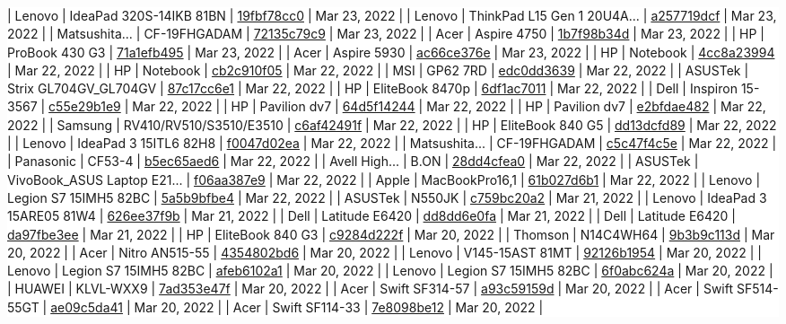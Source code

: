 | Lenovo        | IdeaPad 320S-14IKB 81BN     | [19fbf78cc0](https://linux-hardware.org/?probe=19fbf78cc0) | Mar 23, 2022 |
| Lenovo        | ThinkPad L15 Gen 1 20U4A... | [a257719dcf](https://linux-hardware.org/?probe=a257719dcf) | Mar 23, 2022 |
| Matsushita... | CF-19FHGADAM                | [72135c79c9](https://linux-hardware.org/?probe=72135c79c9) | Mar 23, 2022 |
| Acer          | Aspire 4750                 | [1b7f98b34d](https://linux-hardware.org/?probe=1b7f98b34d) | Mar 23, 2022 |
| HP            | ProBook 430 G3              | [71a1efb495](https://linux-hardware.org/?probe=71a1efb495) | Mar 23, 2022 |
| Acer          | Aspire 5930                 | [ac66ce376e](https://linux-hardware.org/?probe=ac66ce376e) | Mar 23, 2022 |
| HP            | Notebook                    | [4cc8a23994](https://linux-hardware.org/?probe=4cc8a23994) | Mar 22, 2022 |
| HP            | Notebook                    | [cb2c910f05](https://linux-hardware.org/?probe=cb2c910f05) | Mar 22, 2022 |
| MSI           | GP62 7RD                    | [edc0dd3639](https://linux-hardware.org/?probe=edc0dd3639) | Mar 22, 2022 |
| ASUSTek       | Strix GL704GV_GL704GV       | [87c17cc6e1](https://linux-hardware.org/?probe=87c17cc6e1) | Mar 22, 2022 |
| HP            | EliteBook 8470p             | [6df1ac7011](https://linux-hardware.org/?probe=6df1ac7011) | Mar 22, 2022 |
| Dell          | Inspiron 15-3567            | [c55e29b1e9](https://linux-hardware.org/?probe=c55e29b1e9) | Mar 22, 2022 |
| HP            | Pavilion dv7                | [64d5f14244](https://linux-hardware.org/?probe=64d5f14244) | Mar 22, 2022 |
| HP            | Pavilion dv7                | [e2bfdae482](https://linux-hardware.org/?probe=e2bfdae482) | Mar 22, 2022 |
| Samsung       | RV410/RV510/S3510/E3510     | [c6af42491f](https://linux-hardware.org/?probe=c6af42491f) | Mar 22, 2022 |
| HP            | EliteBook 840 G5            | [dd13dcfd89](https://linux-hardware.org/?probe=dd13dcfd89) | Mar 22, 2022 |
| Lenovo        | IdeaPad 3 15ITL6 82H8       | [f0047d02ea](https://linux-hardware.org/?probe=f0047d02ea) | Mar 22, 2022 |
| Matsushita... | CF-19FHGADAM                | [c5c47f4c5e](https://linux-hardware.org/?probe=c5c47f4c5e) | Mar 22, 2022 |
| Panasonic     | CF53-4                      | [b5ec65aed6](https://linux-hardware.org/?probe=b5ec65aed6) | Mar 22, 2022 |
| Avell High... | B.ON                        | [28dd4cfea0](https://linux-hardware.org/?probe=28dd4cfea0) | Mar 22, 2022 |
| ASUSTek       | VivoBook_ASUS Laptop E21... | [f06aa387e9](https://linux-hardware.org/?probe=f06aa387e9) | Mar 22, 2022 |
| Apple         | MacBookPro16,1              | [61b027d6b1](https://linux-hardware.org/?probe=61b027d6b1) | Mar 22, 2022 |
| Lenovo        | Legion S7 15IMH5 82BC       | [5a5b9bfbe4](https://linux-hardware.org/?probe=5a5b9bfbe4) | Mar 22, 2022 |
| ASUSTek       | N550JK                      | [c759bc20a2](https://linux-hardware.org/?probe=c759bc20a2) | Mar 21, 2022 |
| Lenovo        | IdeaPad 3 15ARE05 81W4      | [626ee37f9b](https://linux-hardware.org/?probe=626ee37f9b) | Mar 21, 2022 |
| Dell          | Latitude E6420              | [dd8dd6e0fa](https://linux-hardware.org/?probe=dd8dd6e0fa) | Mar 21, 2022 |
| Dell          | Latitude E6420              | [da97fbe3ee](https://linux-hardware.org/?probe=da97fbe3ee) | Mar 21, 2022 |
| HP            | EliteBook 840 G3            | [c9284d222f](https://linux-hardware.org/?probe=c9284d222f) | Mar 20, 2022 |
| Thomson       | N14C4WH64                   | [9b3b9c113d](https://linux-hardware.org/?probe=9b3b9c113d) | Mar 20, 2022 |
| Acer          | Nitro AN515-55              | [4354802bd6](https://linux-hardware.org/?probe=4354802bd6) | Mar 20, 2022 |
| Lenovo        | V145-15AST 81MT             | [92126b1954](https://linux-hardware.org/?probe=92126b1954) | Mar 20, 2022 |
| Lenovo        | Legion S7 15IMH5 82BC       | [afeb6102a1](https://linux-hardware.org/?probe=afeb6102a1) | Mar 20, 2022 |
| Lenovo        | Legion S7 15IMH5 82BC       | [6f0abc624a](https://linux-hardware.org/?probe=6f0abc624a) | Mar 20, 2022 |
| HUAWEI        | KLVL-WXX9                   | [7ad353e47f](https://linux-hardware.org/?probe=7ad353e47f) | Mar 20, 2022 |
| Acer          | Swift SF314-57              | [a93c59159d](https://linux-hardware.org/?probe=a93c59159d) | Mar 20, 2022 |
| Acer          | Swift SF514-55GT            | [ae09c5da41](https://linux-hardware.org/?probe=ae09c5da41) | Mar 20, 2022 |
| Acer          | Swift SF114-33              | [7e8098be12](https://linux-hardware.org/?probe=7e8098be12) | Mar 20, 2022 |